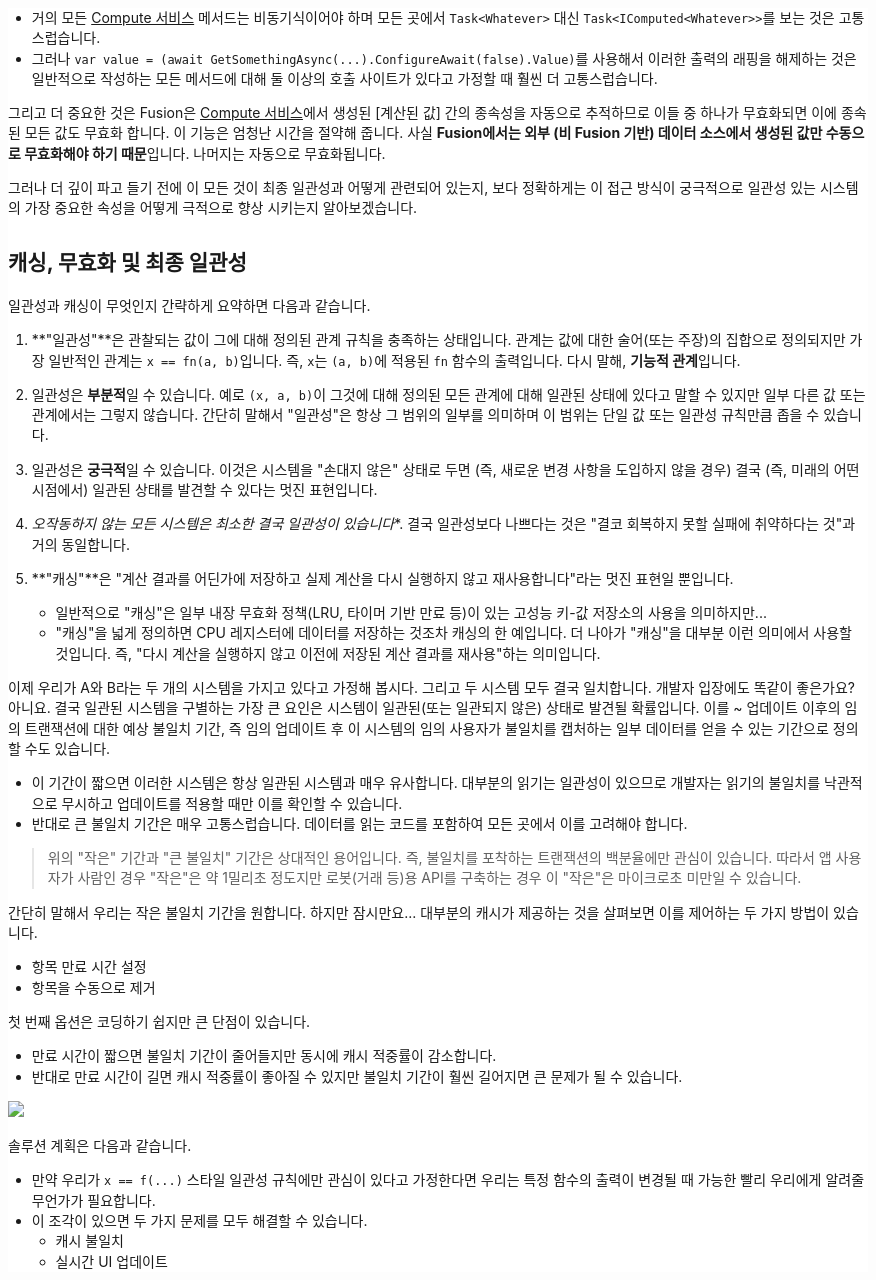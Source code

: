 - 거의 모든 [Compute 서비스](https://github.com/servicetitan/Stl.Fusion.Samples/blob/master/docs/tutorial/Part01.md) 메서드는 비동기식이어야 하며 모든 곳에서 `Task<Whatever>` 대신 `Task<IComputed<Whatever>>`를 보는 것은 고통스럽습니다.
- 그러나 `var value = (await GetSomethingAsync(...).ConfigureAwait(false).Value)`를 사용해서 이러한 출력의 래핑을 해제하는 것은 일반적으로 작성하는 모든 메서드에 대해 둘 이상의 호출 사이트가 있다고 가정할 때 훨씬 더 고통스럽습니다.

그리고 더 중요한 것은 Fusion은 [Compute 서비스](https://github.com/servicetitan/Stl.Fusion.Samples/blob/master/docs/tutorial/Part01.md)에서 생성된 [계산된 값] 간의 종속성을 자동으로 추적하므로 이들 중 하나가 무효화되면 이에 종속된 모든 값도 무효화 합니다. 이 기능은 엄청난 시간을 절약해 줍니다. 사실 **Fusion에서는 외부 (비 Fusion 기반) 데이터 소스에서 생성된 값만 수동으로 무효화해야 하기 때문**입니다. 나머지는 자동으로 무효화됩니다.

그러나 더 깊이 파고 들기 전에 이 모든 것이 최종 일관성과 어떻게 관련되어 있는지, 보다 정확하게는 이 접근 방식이 궁극적으로 일관성 있는 시스템의 가장 중요한 속성을 어떻게 극적으로 향상 시키는지 알아보겠습니다.


## 캐싱, 무효화 및 최종 일관성

일관성과 캐싱이 무엇인지 간략하게 요약하면 다음과 같습니다.

1. **"일관성"**은 관찰되는 값이 그에 대해 정의된 관계 규칙을 충족하는 상태입니다. 관계는 값에 대한 술어(또는 주장)의 집합으로 정의되지만 가장 일반적인 관계는 `x == fn(a, b)`입니다. 즉, `x`는 `(a, b)`에 적용된 `fn` 함수의 출력입니다. 다시 말해, **기능적 관계**입니다.

1. 일관성은 **부분적**일 수 있습니다. 예로 `(x, a, b)`이 그것에 대해 정의된 모든 관계에 대해 일관된 상태에 있다고 말할 수 있지만 일부 다른 값 또는 관계에서는 그렇지 않습니다. 간단히 말해서 "일관성"은 항상 그 범위의 일부를 의미하며 이 범위는 단일 값 또는 일관성 규칙만큼 좁을 수 있습니다.

1. 일관성은 **궁극적**일 수 있습니다. 이것은 시스템을 "손대지 않은" 상태로 두면 (즉, 새로운 변경 사항을 도입하지 않을 경우) 결국 (즉, 미래의 어떤 시점에서) 일관된 상태를 발견할 수 있다는 멋진 표현입니다.

1. *오작동하지 않는 모든 시스템은 최소한 결국 일관성이 있습니다**. 결국 일관성보다 나쁘다는 것은 "결코 회복하지 못할 실패에 취약하다는 것"과 거의 동일합니다.

1. **"캐싱"**은 "계산 결과를 어딘가에 저장하고 실제 계산을 다시 실행하지 않고 재사용합니다"라는 멋진 표현일 뿐입니다.
   - 일반적으로 "캐싱"은 일부 내장 무효화 정책(LRU, 타이머 기반 만료 등)이 있는 고성능 키-값 저장소의 사용을 의미하지만...
   - "캐싱"을 넓게 정의하면 CPU 레지스터에 데이터를 저장하는 것조차 캐싱의 한 예입니다. 더 나아가 "캐싱"을 대부분 이런 의미에서 사용할 것입니다. 즉, "다시 계산을 실행하지 않고 이전에 저장된 계산 결과를 재사용"하는 의미입니다.

이제 우리가 A와 B라는 두 개의 시스템을 가지고 있다고 가정해 봅시다. 그리고 두 시스템 모두 결국 일치합니다. 개발자 입장에도 똑같이 좋은가요? 아니요. 결국 일관된 시스템을 구별하는 가장 큰 요인은 시스템이 일관된(또는 일관되지 않은) 상태로 발견될 확률입니다. 이를 ~ 업데이트 이후의 임의 트랜잭션에 대한 예상 불일치 기간, 즉 임의 업데이트 후 이 시스템의 임의 사용자가 불일치를 캡처하는 일부 데이터를 얻을 수 있는 기간으로 정의할 수도 있습니다.
- 이 기간이 짧으면 이러한 시스템은 항상 일관된 시스템과 매우 유사합니다. 대부분의 읽기는 일관성이 있으므로 개발자는 읽기의 불일치를 낙관적으로 무시하고 업데이트를 적용할 때만 이를 확인할 수 있습니다.
- 반대로 큰 불일치 기간은 매우 고통스럽습니다. 데이터를 읽는 코드를 포함하여 모든 곳에서 이를 고려해야 합니다.

> 위의 "작은" 기간과 "큰 불일치" 기간은 상대적인 용어입니다. 즉, 불일치를 포착하는 트랜잭션의 백분율에만 관심이 있습니다. 따라서 앱 사용자가 사람인 경우 "작은"은 약 1밀리초 정도지만 로봇(거래 등)용 API를 구축하는 경우 이 "작은"은 마이크로초 미만일 수 있습니다.

간단히 말해서 우리는 작은 불일치 기간을 원합니다. 하지만 잠시만요... 대부분의 캐시가 제공하는 것을 살펴보면 이를 제어하는 두 가지 방법이 있습니다.
- 항목 만료 시간 설정
- 항목을 수동으로 제거

첫 번째 옵션은 코딩하기 쉽지만 큰 단점이 있습니다.
- 만료 시간이 짧으면 불일치 기간이 줄어들지만 동시에 캐시 적중률이 감소합니다.
- 반대로 만료 시간이 길면 캐시 적중률이 좋아질 수 있지만 불일치 기간이 훨씬 길어지면 큰 문제가 될 수 있습니다.

![](https://github.com/servicetitan/Stl.Fusion/raw/master/docs/img/InconsistencyPeriod.gif)

솔루션 계획은 다음과 같습니다.
- 만약 우리가 `x == f(...)` 스타일 일관성 규칙에만 관심이 있다고 가정한다면 우리는 특정 함수의 출력이 변경될 때 가능한 빨리 우리에게 알려줄 무언가가 필요합니다.
- 이 조각이 있으면 두 가지 문제를 모두 해결할 수 있습니다.
   - 캐시 불일치
   - 실시간 UI 업데이트
